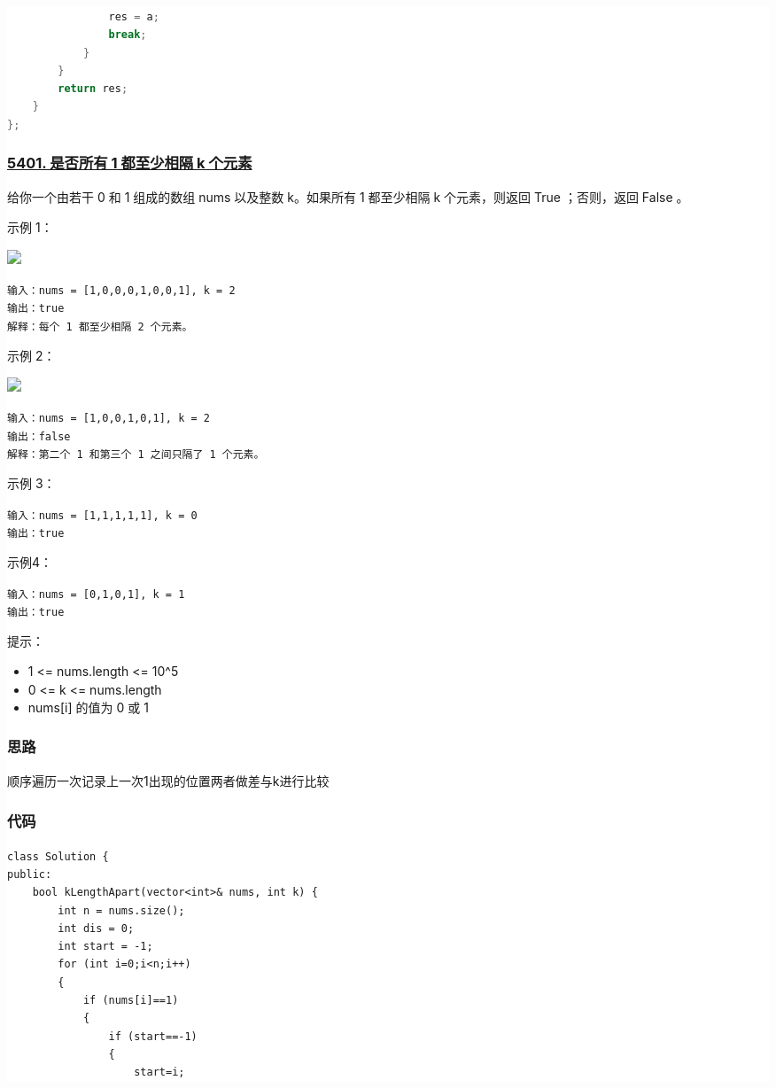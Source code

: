 ```c++
                res = a;
                break;
            }
        }
        return res;
    }
};
```

### [5401. 是否所有 1 都至少相隔 k 个元素](https://leetcode-cn.com/problems/check-if-all-1s-are-at-least-length-k-places-away/)

给你一个由若干 0 和 1 组成的数组 nums 以及整数 k。如果所有 1 都至少相隔 k 个元素，则返回 True ；否则，返回 False 。

示例 1：

![](https://assets.leetcode-cn.com/aliyun-lc-upload/uploads/2020/05/03/sample_1_1791.png)

```
输入：nums = [1,0,0,0,1,0,0,1], k = 2
输出：true
解释：每个 1 都至少相隔 2 个元素。
```

示例 2：

![](https://assets.leetcode-cn.com/aliyun-lc-upload/uploads/2020/05/03/sample_2_1791.png)
```
输入：nums = [1,0,0,1,0,1], k = 2
输出：false
解释：第二个 1 和第三个 1 之间只隔了 1 个元素。
```
示例 3：
```
输入：nums = [1,1,1,1,1], k = 0
输出：true
```

示例4：
```
输入：nums = [0,1,0,1], k = 1
输出：true
```

提示：
- 1 <= nums.length <= 10^5
- 0 <= k <= nums.length
- nums[i] 的值为 0 或 1

### 思路
顺序遍历一次记录上一次1出现的位置两者做差与k进行比较
### 代码
```
class Solution {
public:
    bool kLengthApart(vector<int>& nums, int k) {
        int n = nums.size();
        int dis = 0;
        int start = -1;
        for (int i=0;i<n;i++)
        {
            if (nums[i]==1)
            {
                if (start==-1)
                {
                    start=i;
```